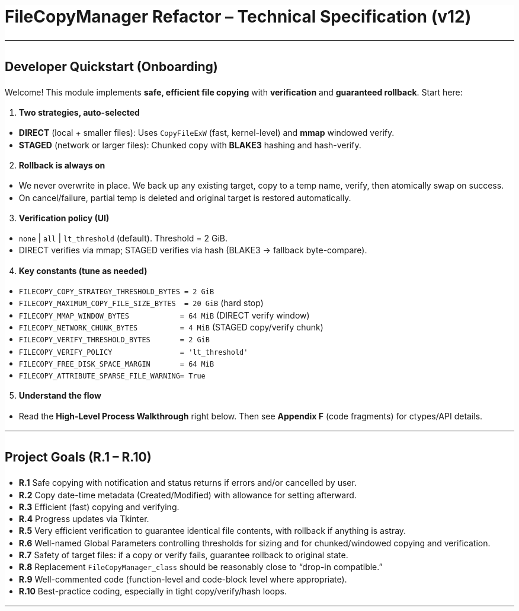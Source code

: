 # FileCopyManager Refactor – Technical Specification (v12)

---

## Developer Quickstart (Onboarding)

Welcome! This module implements **safe, efficient file copying** with **verification** and **guaranteed rollback**. Start here:

1) **Two strategies, auto-selected**
- **DIRECT** (local + smaller files): Uses `CopyFileExW` (fast, kernel-level) and **mmap** windowed verify.
- **STAGED** (network or larger files): Chunked copy with **BLAKE3** hashing and hash-verify.

2) **Rollback is always on**
- We never overwrite in place. We back up any existing target, copy to a temp name, verify, then atomically swap on success.
- On cancel/failure, partial temp is deleted and original target is restored automatically.

3) **Verification policy (UI)**
- `none` | `all` | `lt_threshold` (default). Threshold = 2 GiB.
- DIRECT verifies via mmap; STAGED verifies via hash (BLAKE3 → fallback byte-compare).

4) **Key constants (tune as needed)**
- `FILECOPY_COPY_STRATEGY_THRESHOLD_BYTES = 2 GiB`
- `FILECOPY_MAXIMUM_COPY_FILE_SIZE_BYTES  = 20 GiB`  (hard stop)
- `FILECOPY_MMAP_WINDOW_BYTES            = 64 MiB`    (DIRECT verify window)
- `FILECOPY_NETWORK_CHUNK_BYTES          = 4 MiB`     (STAGED copy/verify chunk)
- `FILECOPY_VERIFY_THRESHOLD_BYTES       = 2 GiB`
- `FILECOPY_VERIFY_POLICY                = 'lt_threshold'`
- `FILECOPY_FREE_DISK_SPACE_MARGIN       = 64 MiB`
- `FILECOPY_ATTRIBUTE_SPARSE_FILE_WARNING= True`

5) **Understand the flow**
- Read the **High‑Level Process Walkthrough** right below. Then see **Appendix F** (code fragments) for ctypes/API details.

---

## Project Goals (R.1 – R.10)

- **R.1** Safe copying with notification and status returns if errors and/or cancelled by user.  
- **R.2** Copy date-time metadata (Created/Modified) with allowance for setting afterward.  
- **R.3** Efficient (fast) copying and verifying.  
- **R.4** Progress updates via Tkinter.  
- **R.5** Very efficient verification to guarantee identical file contents, with rollback if anything is astray.  
- **R.6** Well-named Global Parameters controlling thresholds for sizing and for chunked/windowed copying and verification.  
- **R.7** Safety of target files: if a copy or verify fails, guarantee rollback to original state.  
- **R.8** Replacement `FileCopyManager_class` should be reasonably close to “drop-in compatible.”  
- **R.9** Well-commented code (function-level and code-block level where appropriate).  
- **R.10** Best-practice coding, especially in tight copy/verify/hash loops.

---